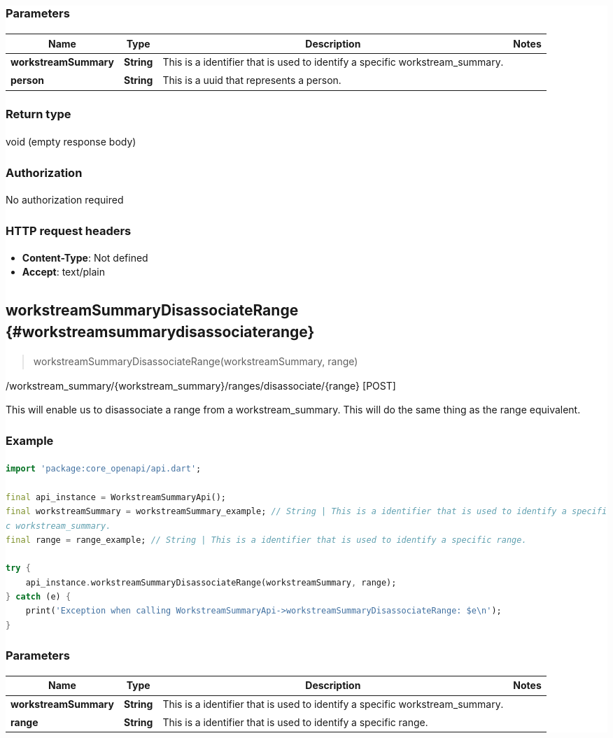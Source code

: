 ### Parameters

Name | Type | Description  | Notes
------------- | ------------- | ------------- | -------------
 **workstreamSummary** | **String**| This is a identifier that is used to identify a specific workstream_summary. | 
 **person** | **String**| This is a uuid that represents a person. | 

### Return type

void (empty response body)

### Authorization

No authorization required

### HTTP request headers

 - **Content-Type**: Not defined
 - **Accept**: text/plain



## **workstreamSummaryDisassociateRange** {#workstreamsummarydisassociaterange}
> workstreamSummaryDisassociateRange(workstreamSummary, range)

/workstream_summary/\{workstream_summary\}/ranges/disassociate/\{range\} [POST]

This will enable us to disassociate a range from a workstream_summary. This will do the same thing as the range equivalent.

### Example
```dart
import 'package:core_openapi/api.dart';

final api_instance = WorkstreamSummaryApi();
final workstreamSummary = workstreamSummary_example; // String | This is a identifier that is used to identify a specific workstream_summary.
final range = range_example; // String | This is a identifier that is used to identify a specific range.

try {
    api_instance.workstreamSummaryDisassociateRange(workstreamSummary, range);
} catch (e) {
    print('Exception when calling WorkstreamSummaryApi->workstreamSummaryDisassociateRange: $e\n');
}
```

### Parameters

Name | Type | Description  | Notes
------------- | ------------- | ------------- | -------------
 **workstreamSummary** | **String**| This is a identifier that is used to identify a specific workstream_summary. | 
 **range** | **String**| This is a identifier that is used to identify a specific range. | 

